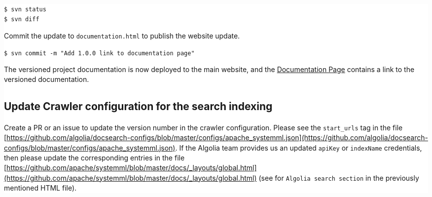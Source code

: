 	$ svn status
	$ svn diff

Commit the update to `documentation.html` to publish the website update.

	$ svn commit -m "Add 1.0.0 link to documentation page"

The versioned project documentation is now deployed to the main website, and the
[Documentation Page](http://systemml.apache.org/documentation) contains a link to the versioned documentation.

## Update Crawler configuration for the search indexing

Create a PR or an issue to update the version number in the crawler configuration. 
Please see the `start_urls` tag in the file [https://github.com/algolia/docsearch-configs/blob/master/configs/apache_systemml.json](https://github.com/algolia/docsearch-configs/blob/master/configs/apache_systemml.json).
If the Algolia team provides us an updated `apiKey` or `indexName` credentials, then please update the corresponding entries in the file 
[https://github.com/apache/systemml/blob/master/docs/_layouts/global.html](https://github.com/apache/systemml/blob/master/docs/_layouts/global.html) 
(see for `Algolia search section` in the previously mentioned HTML file).